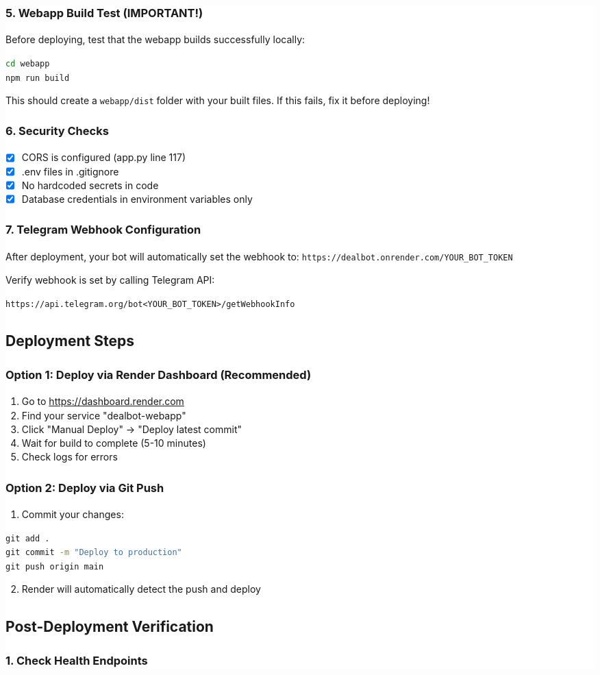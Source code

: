 ### 5. Webapp Build Test (IMPORTANT!)

Before deploying, test that the webapp builds successfully locally:

```cmd
cd webapp
npm run build
```

This should create a `webapp/dist` folder with your built files. If this fails, fix it before deploying!

### 6. Security Checks

- [x] CORS is configured (app.py line 117)
- [x] .env files in .gitignore
- [x] No hardcoded secrets in code
- [x] Database credentials in environment variables only

### 7. Telegram Webhook Configuration

After deployment, your bot will automatically set the webhook to:
`https://dealbot.onrender.com/YOUR_BOT_TOKEN`

Verify webhook is set by calling Telegram API:
```
https://api.telegram.org/bot<YOUR_BOT_TOKEN>/getWebhookInfo
```

## Deployment Steps

### Option 1: Deploy via Render Dashboard (Recommended)

1. Go to https://dashboard.render.com
2. Find your service "dealbot-webapp"
3. Click "Manual Deploy" → "Deploy latest commit"
4. Wait for build to complete (5-10 minutes)
5. Check logs for errors

### Option 2: Deploy via Git Push

1. Commit your changes:
```cmd
git add .
git commit -m "Deploy to production"
git push origin main
```

2. Render will automatically detect the push and deploy

## Post-Deployment Verification

### 1. Check Health Endpoints
